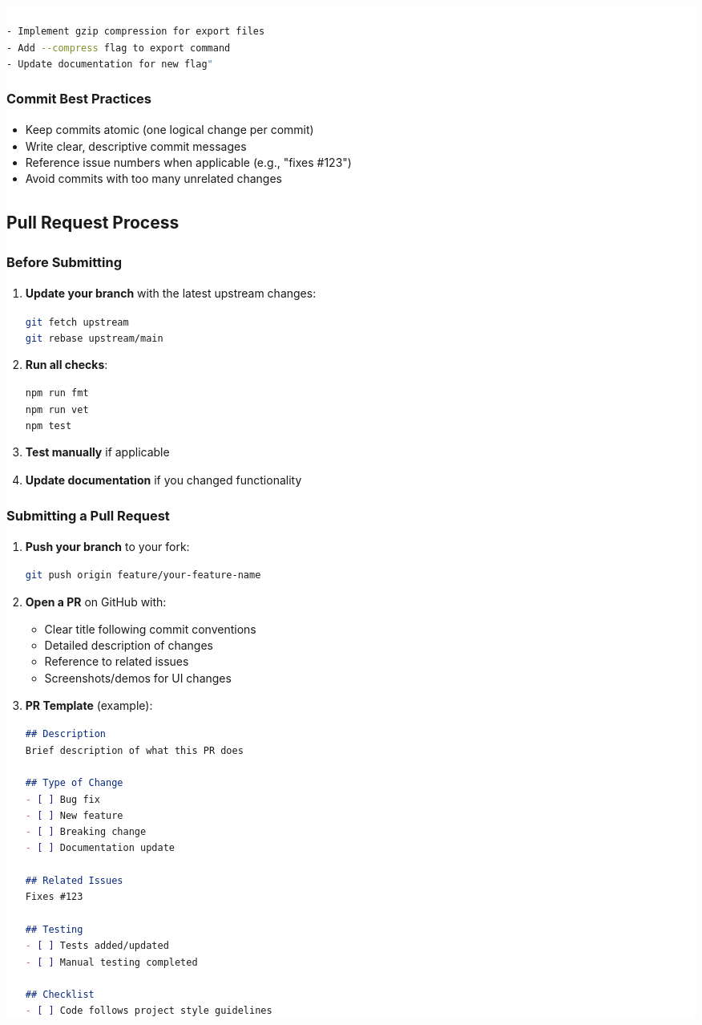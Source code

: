 ```bash

- Implement gzip compression for export files
- Add --compress flag to export command
- Update documentation for new flag"
```

### Commit Best Practices

- Keep commits atomic (one logical change per commit)
- Write clear, descriptive commit messages
- Reference issue numbers when applicable (e.g., "fixes #123")
- Avoid commits with too many unrelated changes

## Pull Request Process

### Before Submitting

1. **Update your branch** with the latest upstream changes:
   ```bash
   git fetch upstream
   git rebase upstream/main
   ```

2. **Run all checks**:
   ```bash
   npm run fmt
   npm run vet
   npm test
   ```

3. **Test manually** if applicable

4. **Update documentation** if you changed functionality

### Submitting a Pull Request

1. **Push your branch** to your fork:
   ```bash
   git push origin feature/your-feature-name
   ```

2. **Open a PR** on GitHub with:
   - Clear title following commit conventions
   - Detailed description of changes
   - Reference to related issues
   - Screenshots/demos for UI changes

3. **PR Template** (example):
   ```markdown
   ## Description
   Brief description of what this PR does

   ## Type of Change
   - [ ] Bug fix
   - [ ] New feature
   - [ ] Breaking change
   - [ ] Documentation update

   ## Related Issues
   Fixes #123

   ## Testing
   - [ ] Tests added/updated
   - [ ] Manual testing completed

   ## Checklist
   - [ ] Code follows project style guidelines
   ```